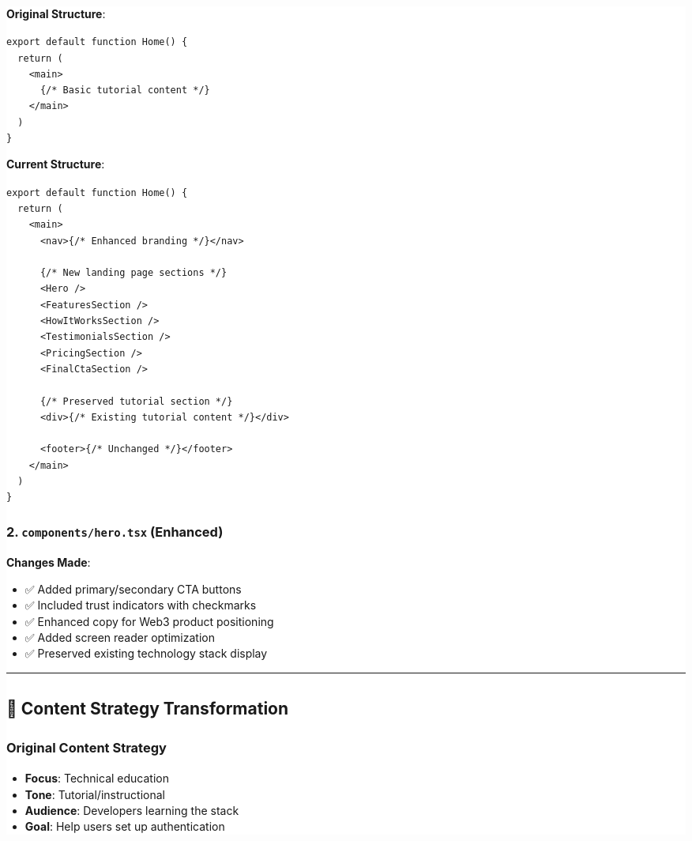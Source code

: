 **Original Structure**:
```tsx
export default function Home() {
  return (
    <main>
      {/* Basic tutorial content */}
    </main>
  )
}
```

**Current Structure**:
```tsx
export default function Home() {
  return (
    <main>
      <nav>{/* Enhanced branding */}</nav>

      {/* New landing page sections */}
      <Hero />
      <FeaturesSection />
      <HowItWorksSection />
      <TestimonialsSection />
      <PricingSection />
      <FinalCtaSection />

      {/* Preserved tutorial section */}
      <div>{/* Existing tutorial content */}</div>

      <footer>{/* Unchanged */}</footer>
    </main>
  )
}
```

### **2. `components/hero.tsx` (Enhanced)**
**Changes Made**:
- ✅ Added primary/secondary CTA buttons
- ✅ Included trust indicators with checkmarks
- ✅ Enhanced copy for Web3 product positioning
- ✅ Added screen reader optimization
- ✅ Preserved existing technology stack display

---

## 🎯 **Content Strategy Transformation**

### **Original Content Strategy**
- **Focus**: Technical education
- **Tone**: Tutorial/instructional
- **Audience**: Developers learning the stack
- **Goal**: Help users set up authentication
